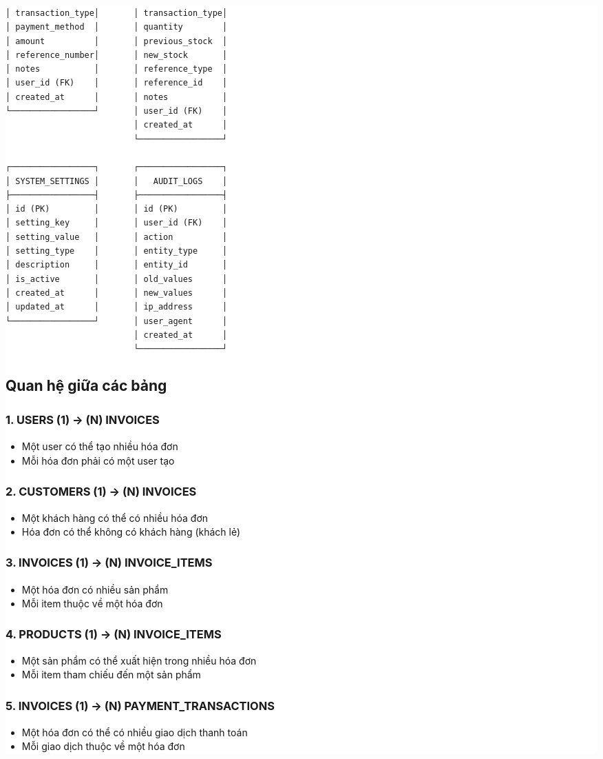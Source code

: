 ```
│ transaction_type│       │ transaction_type│
│ payment_method  │       │ quantity        │
│ amount          │       │ previous_stock  │
│ reference_number│       │ new_stock       │
│ notes           │       │ reference_type  │
│ user_id (FK)    │       │ reference_id    │
│ created_at      │       │ notes           │
└─────────────────┘       │ user_id (FK)    │
                          │ created_at      │
                          └─────────────────┘

┌─────────────────┐       ┌─────────────────┐
│ SYSTEM_SETTINGS │       │   AUDIT_LOGS    │
├─────────────────┤       ├─────────────────┤
│ id (PK)         │       │ id (PK)         │
│ setting_key     │       │ user_id (FK)    │
│ setting_value   │       │ action          │
│ setting_type    │       │ entity_type     │
│ description     │       │ entity_id       │
│ is_active       │       │ old_values      │
│ created_at      │       │ new_values      │
│ updated_at      │       │ ip_address      │
└─────────────────┘       │ user_agent      │
                          │ created_at      │
                          └─────────────────┘
```

## Quan hệ giữa các bảng

### 1. USERS (1) → (N) INVOICES
- Một user có thể tạo nhiều hóa đơn
- Mỗi hóa đơn phải có một user tạo

### 2. CUSTOMERS (1) → (N) INVOICES  
- Một khách hàng có thể có nhiều hóa đơn
- Hóa đơn có thể không có khách hàng (khách lẻ)

### 3. INVOICES (1) → (N) INVOICE_ITEMS
- Một hóa đơn có nhiều sản phẩm
- Mỗi item thuộc về một hóa đơn

### 4. PRODUCTS (1) → (N) INVOICE_ITEMS
- Một sản phẩm có thể xuất hiện trong nhiều hóa đơn
- Mỗi item tham chiếu đến một sản phẩm

### 5. INVOICES (1) → (N) PAYMENT_TRANSACTIONS
- Một hóa đơn có thể có nhiều giao dịch thanh toán
- Mỗi giao dịch thuộc về một hóa đơn
